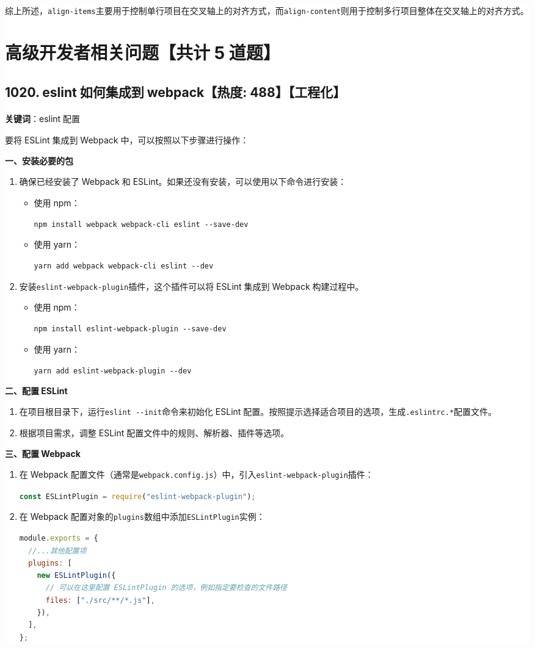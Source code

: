 综上所述，`align-items`主要用于控制单行项目在交叉轴上的对齐方式，而`align-content`则用于控制多行项目整体在交叉轴上的对齐方式。

           



# 高级开发者相关问题【共计 5 道题】

## 1020. eslint 如何集成到 webpack【热度: 488】【工程化】
      
**关键词**：eslint 配置

要将 ESLint 集成到 Webpack 中，可以按照以下步骤进行操作：

**一、安装必要的包**

1. 确保已经安装了 Webpack 和 ESLint。如果还没有安装，可以使用以下命令进行安装：

   - 使用 npm：
     ```
     npm install webpack webpack-cli eslint --save-dev
     ```
   - 使用 yarn：
     ```
     yarn add webpack webpack-cli eslint --dev
     ```

2. 安装`eslint-webpack-plugin`插件，这个插件可以将 ESLint 集成到 Webpack 构建过程中。

   - 使用 npm：
     ```
     npm install eslint-webpack-plugin --save-dev
     ```
   - 使用 yarn：
     ```
     yarn add eslint-webpack-plugin --dev
     ```

**二、配置 ESLint**

1. 在项目根目录下，运行`eslint --init`命令来初始化 ESLint 配置。按照提示选择适合项目的选项，生成`.eslintrc.*`配置文件。

2. 根据项目需求，调整 ESLint 配置文件中的规则、解析器、插件等选项。

**三、配置 Webpack**

1. 在 Webpack 配置文件（通常是`webpack.config.js`）中，引入`eslint-webpack-plugin`插件：

   ```javascript
   const ESLintPlugin = require("eslint-webpack-plugin");
   ```

2. 在 Webpack 配置对象的`plugins`数组中添加`ESLintPlugin`实例：

   ```javascript
   module.exports = {
     //...其他配置项
     plugins: [
       new ESLintPlugin({
         // 可以在这里配置 ESLintPlugin 的选项，例如指定要检查的文件路径
         files: ["./src/**/*.js"],
       }),
     ],
   };
   ```
